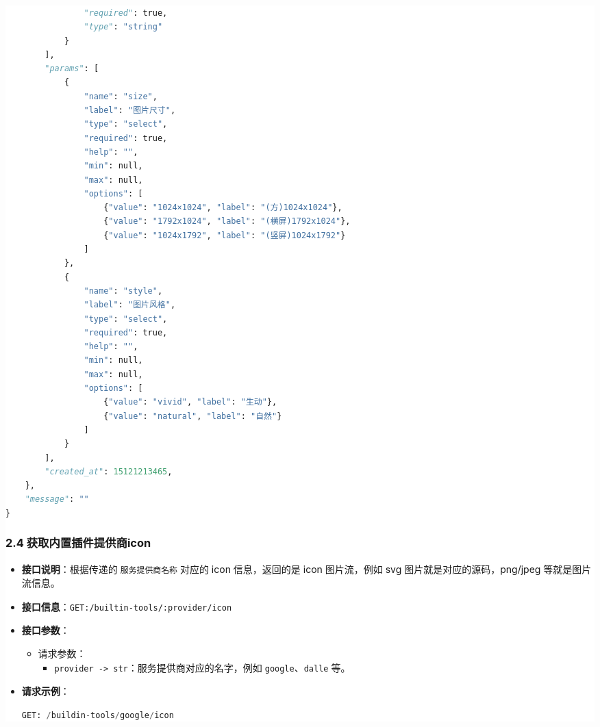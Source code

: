   ```python
                  "required": true,
                  "type": "string"
              }
          ],
          "params": [
              {
                  "name": "size",
                  "label": "图片尺寸",
                  "type": "select",
                  "required": true,
                  "help": "",
                  "min": null,
                  "max": null,
                  "options": [
                      {"value": "1024×1024", "label": "(方)1024x1024"},
                      {"value": "1792x1024", "label": "(横屏)1792x1024"},
                      {"value": "1024x1792", "label": "(竖屏)1024x1792"}
                  ]
              },
              {
                  "name": "style",
                  "label": "图片风格",
                  "type": "select",
                  "required": true,
                  "help": "",
                  "min": null,
                  "max": null,
                  "options": [
                      {"value": "vivid", "label": "生动"},
                      {"value": "natural", "label": "自然"}
                  ]
              }
          ],
          "created_at": 15121213465,
      },
      "message": ""
  }
  ```

### 2.4 获取内置插件提供商icon

- **接口说明**：根据传递的 `服务提供商名称` 对应的 icon 信息，返回的是 icon 图片流，例如 svg 图片就是对应的源码，png/jpeg 等就是图片流信息。

- **接口信息**：`GET:/builtin-tools/:provider/icon`

- **接口参数**：

  - 请求参数：
    - `provider -> str`：服务提供商对应的名字，例如 `google`、`dalle` 等。

- **请求示例**：

  ```python
  GET: /buildin-tools/google/icon
  ```
